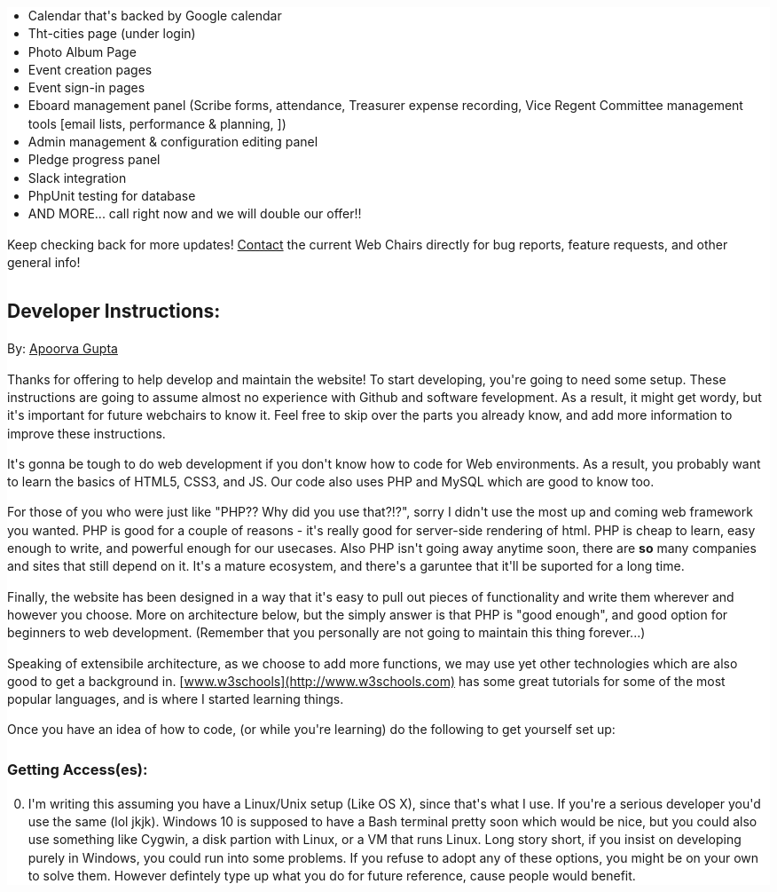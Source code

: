 * Calendar that's backed by Google calendar
* Tht-cities page (under login)
* Photo Album Page
* Event creation pages
* Event sign-in pages
* Eboard management panel (Scribe forms, attendance, Treasurer expense recording, Vice Regent Committee management tools [email lists, performance & planning, ])
* Admin management & configuration editing panel
* Pledge progress panel
* Slack integration
* PhpUnit testing for database
* AND MORE... call right now and we will double our offer!!

Keep checking back for more updates! [Contact](tht-web.committee@umich.edu) the current Web Chairs directly for bug reports, feature requests, and other general info!

## Developer Instructions:

By: [Apoorva Gupta](mailto:gapoorva@umich.edu)

Thanks for offering to help develop and maintain the website! To start developing, you're going to need some setup. These instructions are going to assume almost no experience with Github and software fevelopment. As a result, it might get wordy, but it's important for future webchairs to know it. Feel free to skip over the parts you already know, and add more information to improve these instructions.

It's gonna be tough to do web development if you don't know how to code for Web environments. As a result, you probably want to learn the basics of HTML5, CSS3, and JS. Our code also uses PHP and MySQL which are good to know too. 

For those of you who were just like "PHP?? Why did you use that?!?", sorry I didn't use the most up and coming web framework you wanted. PHP is good for a couple of reasons - it's really good for server-side rendering of html. PHP is cheap to learn, easy enough to write, and powerful enough for our usecases. Also PHP isn't going away anytime soon, there are __so__ many companies and sites that still depend on it. It's a mature ecosystem, and there's a garuntee that it'll be suported for a long time.

Finally, the website has been designed in a way that it's easy to pull out pieces of functionality and write them wherever and however you choose. More on architecture below, but the simply answer is that PHP is "good enough", and good option for beginners to web development. (Remember that you personally are not going to maintain this thing forever...)

Speaking of extensibile architecture, as we choose to add more functions, we may use yet other technologies which are also good to get a background in. [www.w3schools](http://www.w3schools.com) has some great tutorials for some of the most popular languages, and is where I started learning things.

Once you have an idea of how to code, (or while you're learning) do the following to get yourself set up:

### Getting Access(es):

0. I'm writing this assuming you have a Linux/Unix setup (Like OS X), since that's what I use. If you're a serious developer you'd use the same (lol jkjk). Windows 10 is supposed to have a Bash terminal pretty soon which would be nice, but you could also use something like Cygwin, a disk partion with Linux, or a VM that runs Linux. Long story short, if you insist on developing purely in Windows, you could run into some problems. If you refuse to adopt any of these options, you might be on your own to solve them. However defintely type up what you do for future reference, cause people would benefit.
